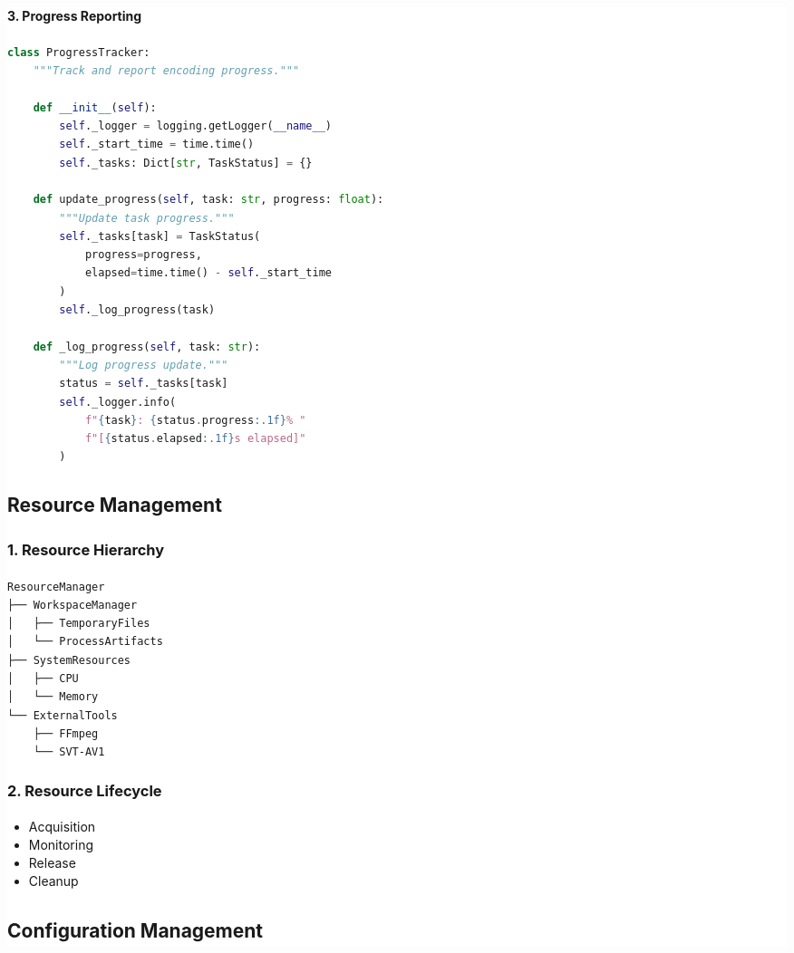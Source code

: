 #### 3. Progress Reporting
```python
class ProgressTracker:
    """Track and report encoding progress."""
    
    def __init__(self):
        self._logger = logging.getLogger(__name__)
        self._start_time = time.time()
        self._tasks: Dict[str, TaskStatus] = {}
    
    def update_progress(self, task: str, progress: float):
        """Update task progress."""
        self._tasks[task] = TaskStatus(
            progress=progress,
            elapsed=time.time() - self._start_time
        )
        self._log_progress(task)
    
    def _log_progress(self, task: str):
        """Log progress update."""
        status = self._tasks[task]
        self._logger.info(
            f"{task}: {status.progress:.1f}% "
            f"[{status.elapsed:.1f}s elapsed]"
        )
```

## Resource Management

### 1. Resource Hierarchy
```
ResourceManager
├── WorkspaceManager
│   ├── TemporaryFiles
│   └── ProcessArtifacts
├── SystemResources
│   ├── CPU
│   └── Memory
└── ExternalTools
    ├── FFmpeg
    └── SVT-AV1
```

### 2. Resource Lifecycle
- Acquisition
- Monitoring
- Release
- Cleanup

## Configuration Management

